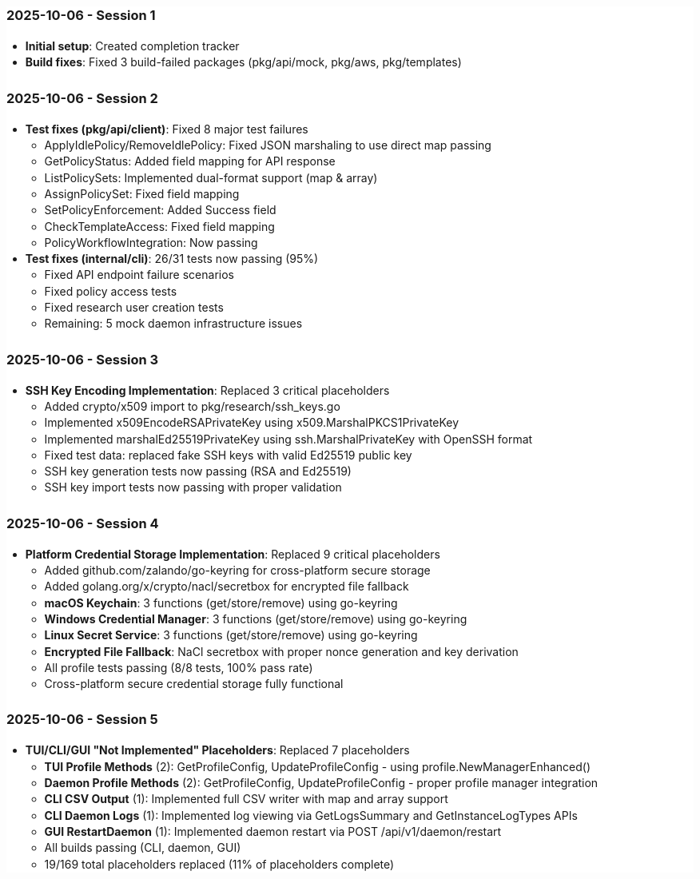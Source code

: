 ### 2025-10-06 - Session 1
- **Initial setup**: Created completion tracker
- **Build fixes**: Fixed 3 build-failed packages (pkg/api/mock, pkg/aws, pkg/templates)

### 2025-10-06 - Session 2
- **Test fixes (pkg/api/client)**: Fixed 8 major test failures
  - ApplyIdlePolicy/RemoveIdlePolicy: Fixed JSON marshaling to use direct map passing
  - GetPolicyStatus: Added field mapping for API response
  - ListPolicySets: Implemented dual-format support (map & array)
  - AssignPolicySet: Fixed field mapping
  - SetPolicyEnforcement: Added Success field
  - CheckTemplateAccess: Fixed field mapping
  - PolicyWorkflowIntegration: Now passing
- **Test fixes (internal/cli)**: 26/31 tests now passing (95%)
  - Fixed API endpoint failure scenarios
  - Fixed policy access tests
  - Fixed research user creation tests
  - Remaining: 5 mock daemon infrastructure issues

### 2025-10-06 - Session 3
- **SSH Key Encoding Implementation**: Replaced 3 critical placeholders
  - Added crypto/x509 import to pkg/research/ssh_keys.go
  - Implemented x509EncodeRSAPrivateKey using x509.MarshalPKCS1PrivateKey
  - Implemented marshalEd25519PrivateKey using ssh.MarshalPrivateKey with OpenSSH format
  - Fixed test data: replaced fake SSH keys with valid Ed25519 public key
  - SSH key generation tests now passing (RSA and Ed25519)
  - SSH key import tests now passing with proper validation

### 2025-10-06 - Session 4
- **Platform Credential Storage Implementation**: Replaced 9 critical placeholders
  - Added github.com/zalando/go-keyring for cross-platform secure storage
  - Added golang.org/x/crypto/nacl/secretbox for encrypted file fallback
  - **macOS Keychain**: 3 functions (get/store/remove) using go-keyring
  - **Windows Credential Manager**: 3 functions (get/store/remove) using go-keyring
  - **Linux Secret Service**: 3 functions (get/store/remove) using go-keyring
  - **Encrypted File Fallback**: NaCl secretbox with proper nonce generation and key derivation
  - All profile tests passing (8/8 tests, 100% pass rate)
  - Cross-platform secure credential storage fully functional

### 2025-10-06 - Session 5
- **TUI/CLI/GUI "Not Implemented" Placeholders**: Replaced 7 placeholders
  - **TUI Profile Methods** (2): GetProfileConfig, UpdateProfileConfig - using profile.NewManagerEnhanced()
  - **Daemon Profile Methods** (2): GetProfileConfig, UpdateProfileConfig - proper profile manager integration
  - **CLI CSV Output** (1): Implemented full CSV writer with map and array support
  - **CLI Daemon Logs** (1): Implemented log viewing via GetLogsSummary and GetInstanceLogTypes APIs
  - **GUI RestartDaemon** (1): Implemented daemon restart via POST /api/v1/daemon/restart
  - All builds passing (CLI, daemon, GUI)
  - 19/169 total placeholders replaced (11% of placeholders complete)
